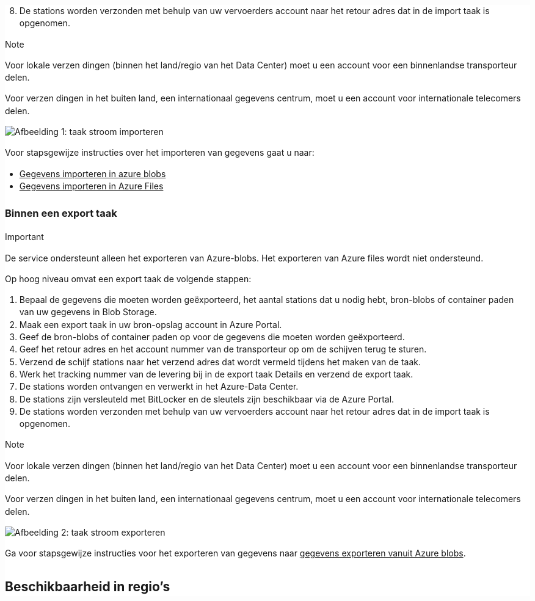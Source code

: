 8. De stations worden verzonden met behulp van uw vervoerders account naar het retour adres dat in de import taak is opgenomen.

> [!NOTE]
> Voor lokale verzen dingen (binnen het land/regio van het Data Center) moet u een account voor een binnenlandse transporteur delen.
>
> Voor verzen dingen in het buiten land, een internationaal gegevens centrum, moet u een account voor internationale telecomers delen.

 ![Afbeelding 1: taak stroom importeren](./media/storage-import-export-service/importjob.png)

Voor stapsgewijze instructies over het importeren van gegevens gaat u naar:

* [Gegevens importeren in azure blobs](storage-import-export-data-to-blobs.md)
* [Gegevens importeren in Azure Files](storage-import-export-data-to-files.md)

### <a name="inside-an-export-job"></a>Binnen een export taak

> [!IMPORTANT]
> De service ondersteunt alleen het exporteren van Azure-blobs. Het exporteren van Azure files wordt niet ondersteund.

Op hoog niveau omvat een export taak de volgende stappen:

1. Bepaal de gegevens die moeten worden geëxporteerd, het aantal stations dat u nodig hebt, bron-blobs of container paden van uw gegevens in Blob Storage.
2. Maak een export taak in uw bron-opslag account in Azure Portal.
3. Geef de bron-blobs of container paden op voor de gegevens die moeten worden geëxporteerd.
4. Geef het retour adres en het account nummer van de transporteur op om de schijven terug te sturen.
5. Verzend de schijf stations naar het verzend adres dat wordt vermeld tijdens het maken van de taak.
6. Werk het tracking nummer van de levering bij in de export taak Details en verzend de export taak.
7. De stations worden ontvangen en verwerkt in het Azure-Data Center.
8. De stations zijn versleuteld met BitLocker en de sleutels zijn beschikbaar via de Azure Portal.  
9. De stations worden verzonden met behulp van uw vervoerders account naar het retour adres dat in de import taak is opgenomen.

> [!NOTE]
> Voor lokale verzen dingen (binnen het land/regio van het Data Center) moet u een account voor een binnenlandse transporteur delen.
>
> Voor verzen dingen in het buiten land, een internationaal gegevens centrum, moet u een account voor internationale telecomers delen.
  
 ![Afbeelding 2: taak stroom exporteren](./media/storage-import-export-service/exportjob.png)

Ga voor stapsgewijze instructies voor het exporteren van gegevens naar [gegevens exporteren vanuit Azure blobs](storage-import-export-data-from-blobs.md).

## <a name="region-availability"></a>Beschikbaarheid in regio’s

